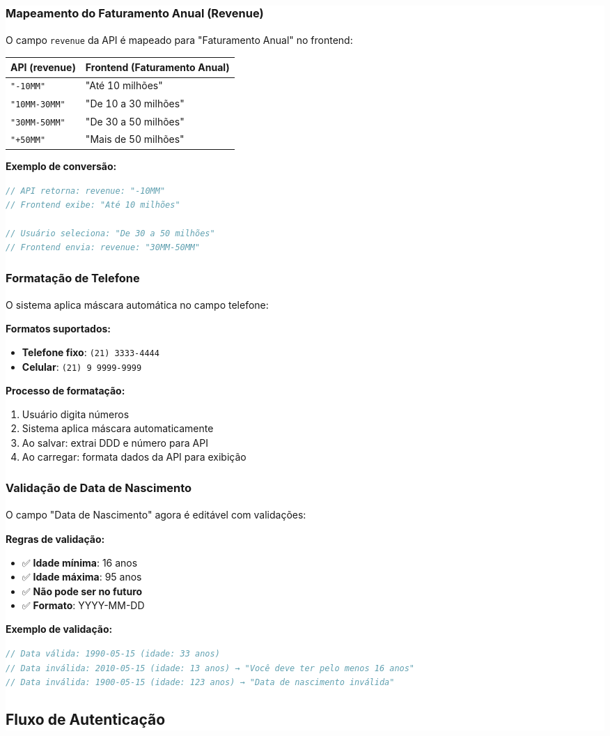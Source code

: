 ### Mapeamento do Faturamento Anual (Revenue)

O campo `revenue` da API é mapeado para "Faturamento Anual" no frontend:

| API (revenue) | Frontend (Faturamento Anual) |
|---------------|------------------------------|
| `"-10MM"` | "Até 10 milhões" |
| `"10MM-30MM"` | "De 10 a 30 milhões" |
| `"30MM-50MM"` | "De 30 a 50 milhões" |
| `"+50MM"` | "Mais de 50 milhões" |

**Exemplo de conversão:**
```typescript
// API retorna: revenue: "-10MM"
// Frontend exibe: "Até 10 milhões"

// Usuário seleciona: "De 30 a 50 milhões"
// Frontend envia: revenue: "30MM-50MM"
```

### Formatação de Telefone

O sistema aplica máscara automática no campo telefone:

**Formatos suportados:**
- **Telefone fixo**: `(21) 3333-4444`
- **Celular**: `(21) 9 9999-9999`

**Processo de formatação:**
1. Usuário digita números
2. Sistema aplica máscara automaticamente
3. Ao salvar: extrai DDD e número para API
4. Ao carregar: formata dados da API para exibição

### Validação de Data de Nascimento

O campo "Data de Nascimento" agora é editável com validações:

**Regras de validação:**
- ✅ **Idade mínima**: 16 anos
- ✅ **Idade máxima**: 95 anos
- ✅ **Não pode ser no futuro**
- ✅ **Formato**: YYYY-MM-DD

**Exemplo de validação:**
```typescript
// Data válida: 1990-05-15 (idade: 33 anos)
// Data inválida: 2010-05-15 (idade: 13 anos) → "Você deve ter pelo menos 16 anos"
// Data inválida: 1900-05-15 (idade: 123 anos) → "Data de nascimento inválida"
```

## Fluxo de Autenticação

